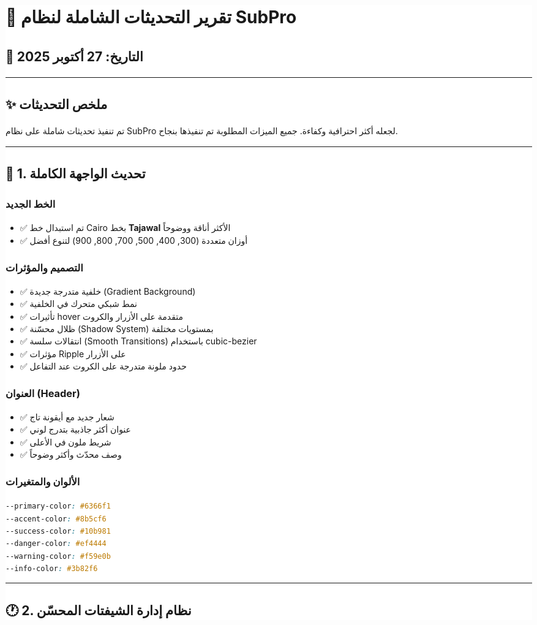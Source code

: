 # 🎯 تقرير التحديثات الشاملة لنظام SubPro

## 📅 التاريخ: 27 أكتوبر 2025

---

## ✨ ملخص التحديثات

تم تنفيذ تحديثات شاملة على نظام SubPro لجعله أكثر احترافية وكفاءة. جميع الميزات المطلوبة تم تنفيذها بنجاح.

---

## 🎨 1. تحديث الواجهة الكاملة

### الخط الجديد
- ✅ تم استبدال خط Cairo بخط **Tajawal** الأكثر أناقة ووضوحاً
- ✅ أوزان متعددة (300, 400, 500, 700, 800, 900) لتنوع أفضل

### التصميم والمؤثرات
- ✅ خلفية متدرجة جديدة (Gradient Background)
- ✅ نمط شبكي متحرك في الخلفية
- ✅ تأثيرات hover متقدمة على الأزرار والكروت
- ✅ ظلال محسّنة (Shadow System) بمستويات مختلفة
- ✅ انتقالات سلسة (Smooth Transitions) باستخدام cubic-bezier
- ✅ مؤثرات Ripple على الأزرار
- ✅ حدود ملونة متدرجة على الكروت عند التفاعل

### العنوان (Header)
- ✅ شعار جديد مع أيقونة تاج
- ✅ عنوان أكثر جاذبية بتدرج لوني
- ✅ شريط ملون في الأعلى
- ✅ وصف محدّث وأكثر وضوحاً

### الألوان والمتغيرات
```css
--primary-color: #6366f1
--accent-color: #8b5cf6
--success-color: #10b981
--danger-color: #ef4444
--warning-color: #f59e0b
--info-color: #3b82f6
```

---

## 🕐 2. نظام إدارة الشيفتات المحسّن
